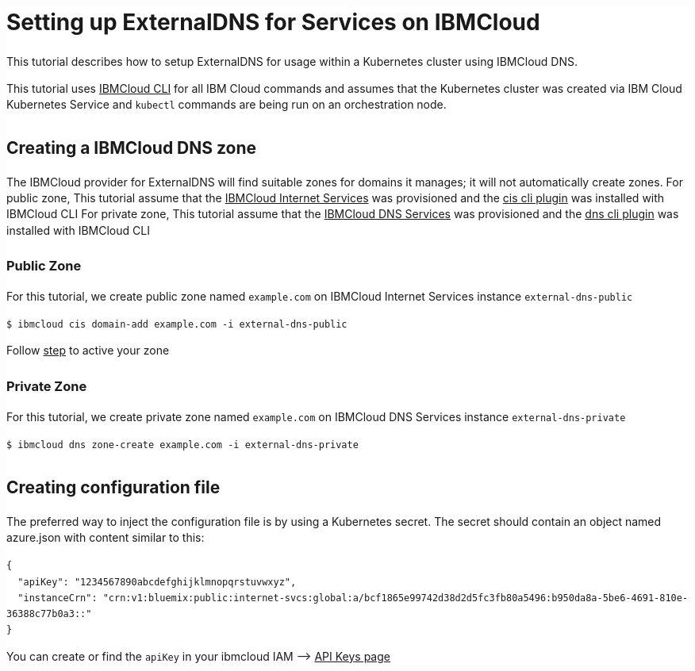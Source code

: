 # Setting up ExternalDNS for Services on IBMCloud

This tutorial describes how to setup ExternalDNS for usage within a Kubernetes cluster using IBMCloud DNS.

This tutorial uses [IBMCloud CLI](https://cloud.ibm.com/docs/cli?topic=cli-getting-started) for all
IBM Cloud commands and assumes that the Kubernetes cluster was created via IBM Cloud Kubernetes Service and `kubectl` commands
are being run on an orchestration node.

## Creating a IBMCloud DNS zone
The IBMCloud provider for ExternalDNS will find suitable zones for domains it manages; it will
not automatically create zones.
For public zone, This tutorial assume that the [IBMCloud Internet Services](https://cloud.ibm.com/catalog/services/internet-services) was provisioned and the [cis cli plugin](https://cloud.ibm.com/docs/cis?topic=cis-cli-plugin-cis-cli) was installed with IBMCloud CLI
For private zone, This tutorial assume that the [IBMCloud DNS Services](https://cloud.ibm.com/catalog/services/dns-services) was provisioned and the [dns cli plugin](https://cloud.ibm.com/docs/dns-svcs?topic=dns-svcs-cli-plugin-dns-services-cli-commands) was installed with IBMCloud CLI

### Public Zone
For this tutorial, we create public zone named `example.com` on IBMCloud Internet Services instance `external-dns-public`
```
$ ibmcloud cis domain-add example.com -i external-dns-public
```
Follow [step](https://cloud.ibm.com/docs/cis?topic=cis-getting-started#configure-your-name-servers-with-the-registrar-or-existing-dns-provider) to active your zone

### Private Zone
For this tutorial, we create private zone named `example.com` on IBMCloud DNS Services instance `external-dns-private`
```
$ ibmcloud dns zone-create example.com -i external-dns-private
```

## Creating configuration file

The preferred way to inject the configuration file is by using a Kubernetes secret. The secret should contain an object named azure.json with content similar to this:

```
{
  "apiKey": "1234567890abcdefghijklmnopqrstuvwxyz",
  "instanceCrn": "crn:v1:bluemix:public:internet-svcs:global:a/bcf1865e99742d38d2d5fc3fb80a5496:b950da8a-5be6-4691-810e-36388c77b0a3::"
}
```

You can create or find the `apiKey` in your ibmcloud IAM --> [API Keys page](https://cloud.ibm.com/iam/apikeys)
